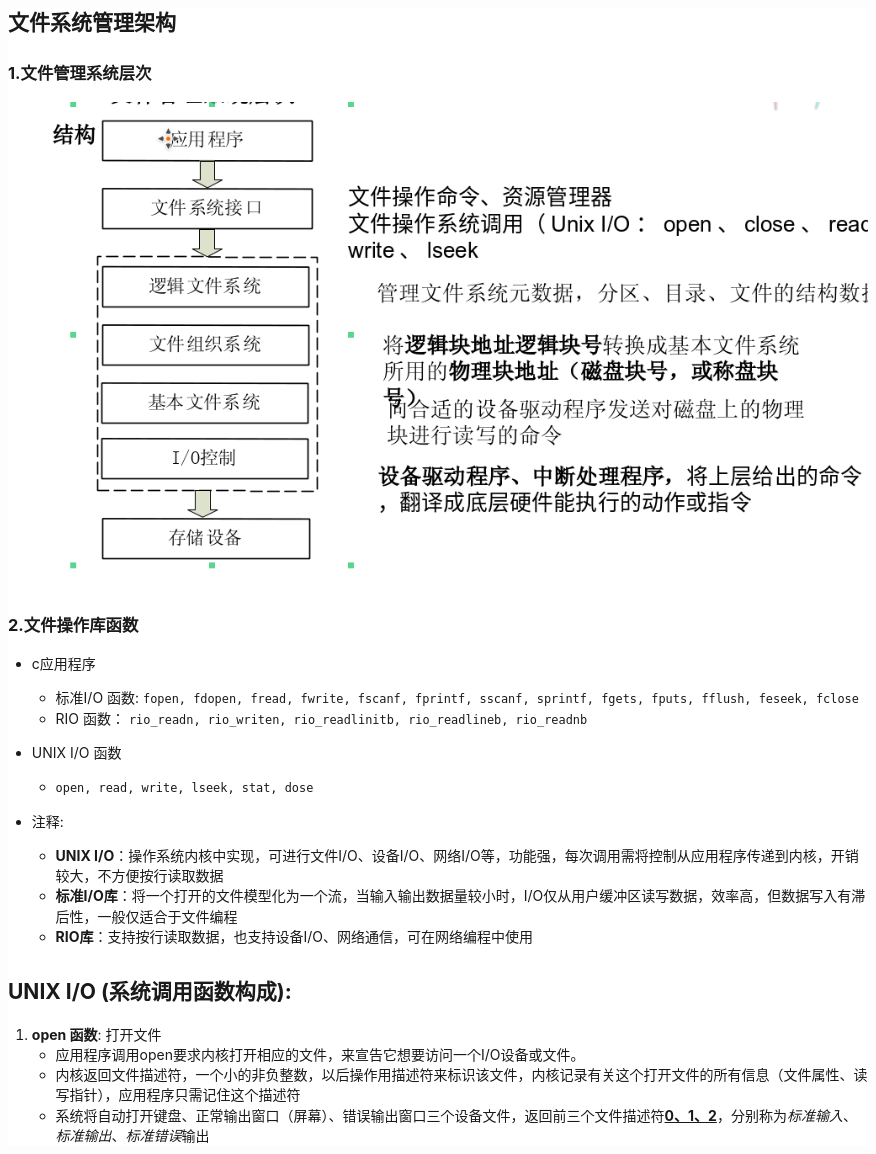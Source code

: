 ## 文件系统管理架构

### 1.文件管理系统层次
![文件系统层次](picture_4/3_1.png "opt title") 

### 2.文件操作库函数

* c应用程序
	* 标准I/O 函数: `fopen, fdopen, fread, fwrite, fscanf, fprintf, sscanf, sprintf, fgets, fputs, fflush, feseek, fclose`
	* RIO 函数： `rio_readn, rio_writen, rio_readlinitb, rio_readlineb, rio_readnb`

* UNIX I/O 函数
	* `open, read, write, lseek, stat, dose`
	
* 注释: 
	* **UNIX I/O**：操作系统内核中实现，可进行文件I/O、设备I/O、网络I/O等，功能强，每次调用需将控制从应用程序传递到内核，开销较大，不方便按行读取数据
	* **标准I/O库**：将一个打开的文件模型化为一个流，当输入输出数据量较小时，I/O仅从用户缓冲区读写数据，效率高，但数据写入有滞后性，一般仅适合于文件编程
	* **RIO库**：支持按行读取数据，也支持设备I/O、网络通信，可在网络编程中使用



## UNIX I/O (系统调用函数构成):
1. **open 函数**: 打开文件
	* 应用程序调用open要求内核打开相应的文件，来宣告它想要访问一个I/O设备或文件。
	* 内核返回文件描述符，一个小的非负整数，以后操作用描述符来标识该文件，内核记录有关这个打开文件的所有信息（文件属性、读写指针），应用程序只需记住这个描述符
	* 系统将自动打开键盘、正常输出窗口（屏幕）、错误输出窗口三个设备文件，返回前三个文件描述符<u><b>0、1、2</b></u>，分别称为*标准输入*、*标准输出*、*标准错误*输出
